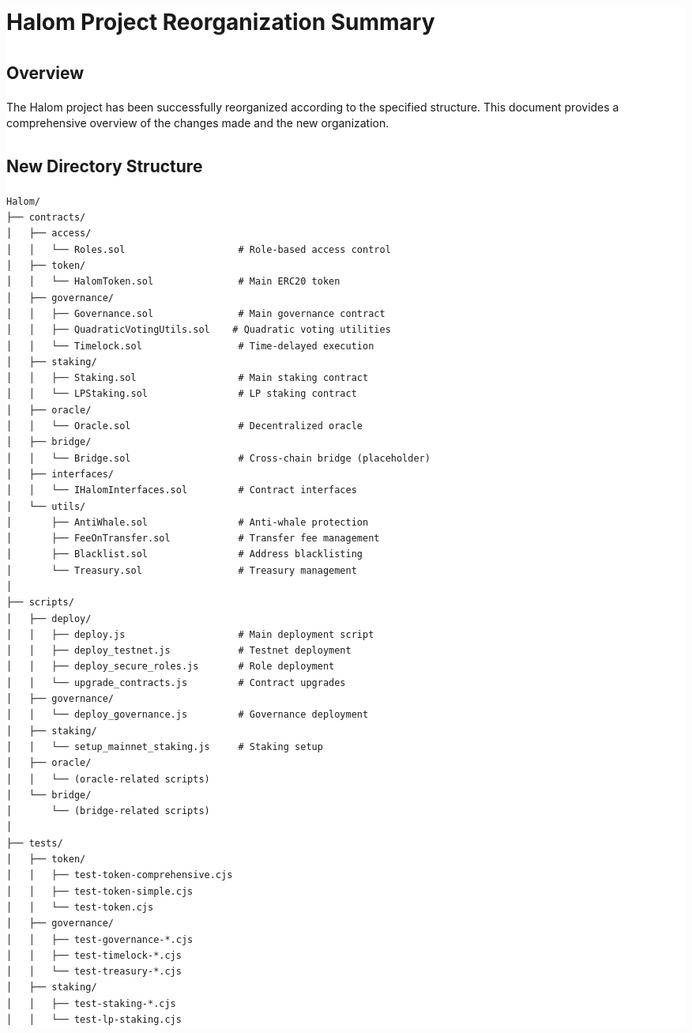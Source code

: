 # Halom Project Reorganization Summary

## Overview

The Halom project has been successfully reorganized according to the specified structure. This document provides a comprehensive overview of the changes made and the new organization.

## New Directory Structure

```
Halom/
├── contracts/
│   ├── access/
│   │   └── Roles.sol                    # Role-based access control
│   ├── token/
│   │   └── HalomToken.sol               # Main ERC20 token
│   ├── governance/
│   │   ├── Governance.sol               # Main governance contract
│   │   ├── QuadraticVotingUtils.sol    # Quadratic voting utilities
│   │   └── Timelock.sol                 # Time-delayed execution
│   ├── staking/
│   │   ├── Staking.sol                  # Main staking contract
│   │   └── LPStaking.sol                # LP staking contract
│   ├── oracle/
│   │   └── Oracle.sol                   # Decentralized oracle
│   ├── bridge/
│   │   └── Bridge.sol                   # Cross-chain bridge (placeholder)
│   ├── interfaces/
│   │   └── IHalomInterfaces.sol         # Contract interfaces
│   └── utils/
│       ├── AntiWhale.sol                # Anti-whale protection
│       ├── FeeOnTransfer.sol            # Transfer fee management
│       ├── Blacklist.sol                # Address blacklisting
│       └── Treasury.sol                 # Treasury management
│
├── scripts/
│   ├── deploy/
│   │   ├── deploy.js                    # Main deployment script
│   │   ├── deploy_testnet.js            # Testnet deployment
│   │   ├── deploy_secure_roles.js       # Role deployment
│   │   └── upgrade_contracts.js         # Contract upgrades
│   ├── governance/
│   │   └── deploy_governance.js         # Governance deployment
│   ├── staking/
│   │   └── setup_mainnet_staking.js     # Staking setup
│   ├── oracle/
│   │   └── (oracle-related scripts)
│   └── bridge/
│       └── (bridge-related scripts)
│
├── tests/
│   ├── token/
│   │   ├── test-token-comprehensive.cjs
│   │   ├── test-token-simple.cjs
│   │   └── test-token.cjs
│   ├── governance/
│   │   ├── test-governance-*.cjs
│   │   ├── test-timelock-*.cjs
│   │   └── test-treasury-*.cjs
│   ├── staking/
│   │   ├── test-staking-*.cjs
│   │   └── test-lp-staking.cjs
```